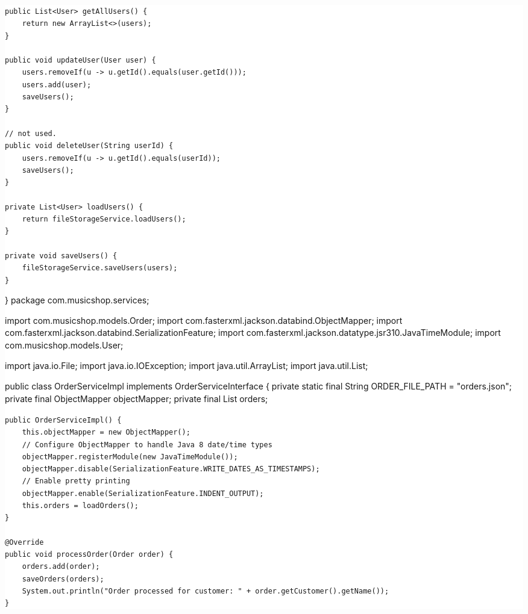     public List<User> getAllUsers() {
        return new ArrayList<>(users);
    }

    public void updateUser(User user) {
        users.removeIf(u -> u.getId().equals(user.getId()));
        users.add(user);
        saveUsers();
    }

    // not used.
    public void deleteUser(String userId) {
        users.removeIf(u -> u.getId().equals(userId));
        saveUsers();
    }

    private List<User> loadUsers() {
        return fileStorageService.loadUsers();
    }

    private void saveUsers() {
        fileStorageService.saveUsers(users);
    }
}
package com.musicshop.services;

import com.musicshop.models.Order;
import com.fasterxml.jackson.databind.ObjectMapper;
import com.fasterxml.jackson.databind.SerializationFeature;
import com.fasterxml.jackson.datatype.jsr310.JavaTimeModule;
import com.musicshop.models.User;

import java.io.File;
import java.io.IOException;
import java.util.ArrayList;
import java.util.List;

public class OrderServiceImpl implements OrderServiceInterface {
    private static final String ORDER_FILE_PATH = "orders.json";
    private final ObjectMapper objectMapper;
    private final List<Order> orders;

    public OrderServiceImpl() {
        this.objectMapper = new ObjectMapper();
        // Configure ObjectMapper to handle Java 8 date/time types
        objectMapper.registerModule(new JavaTimeModule());
        objectMapper.disable(SerializationFeature.WRITE_DATES_AS_TIMESTAMPS);
        // Enable pretty printing
        objectMapper.enable(SerializationFeature.INDENT_OUTPUT);
        this.orders = loadOrders();
    }

    @Override
    public void processOrder(Order order) {
        orders.add(order);
        saveOrders(orders);
        System.out.println("Order processed for customer: " + order.getCustomer().getName());
    }
